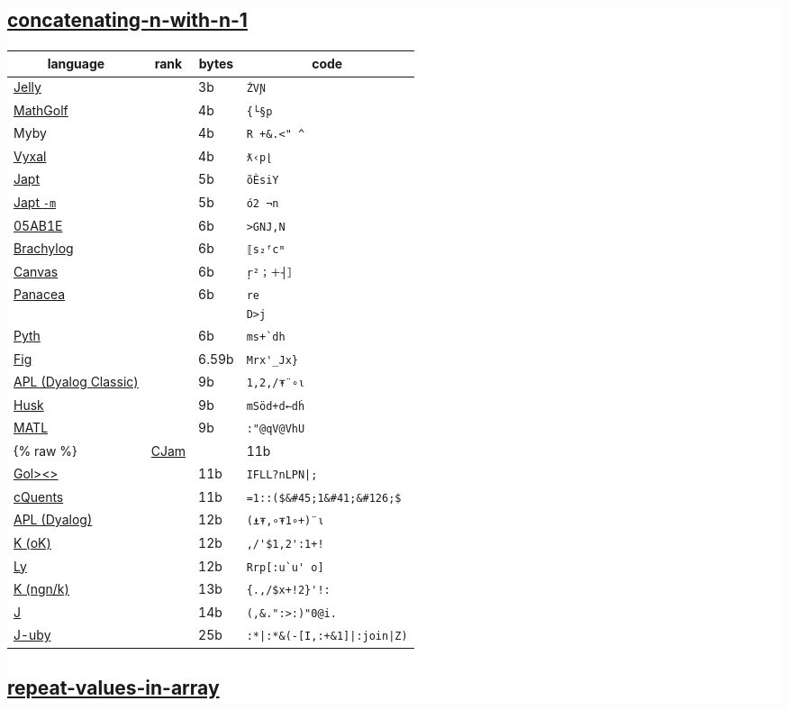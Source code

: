 

## [concatenating-n-with-n-1](https://codegolf.stackexchange.com/questions/167818/concatenating-n-with-n-1)

| language | rank | bytes | code |
|----------|------|-------|------|
| [Jelly](https://codegolf.stackexchange.com/questions/167818/concatenating-n-with-n-1/167946#167946) | | 3b | <code>ŻVƝ</code> |
| [MathGolf](https://codegolf.stackexchange.com/questions/167818/concatenating-n-with-n-1/172668#172668) | | 4b | <code>{└§p</code> |
| Myby | | 4b | <code>R +&.&#60;" ^</code> |
| [Vyxal](https://codegolf.stackexchange.com/questions/167818/concatenating-n-with-n-1/252871#252871) | | 4b | <code>ƛ‹p⌊</code> |
| [Japt](https://codegolf.stackexchange.com/questions/167818/concatenating-n-with-n-1/167920#167920) | | 5b | <code>õÈsiY</code> |
| [Japt `-m`](https://codegolf.stackexchange.com/questions/167818/concatenating-n-with-n-1/167840#167840) | | 5b | <code>ó2 ¬n</code> |
| [05AB1E](https://codegolf.stackexchange.com/questions/167818/concatenating-n-with-n-1/167856#167856) | | 6b | <code>&gt;GNJ,N</code> |
| [Brachylog](https://codegolf.stackexchange.com/questions/167818/concatenating-n-with-n-1/167859#167859) | | 6b | <code>⟦s₂ᶠcᵐ</code> |
| [Canvas](https://codegolf.stackexchange.com/questions/167818/concatenating-n-with-n-1/167821#167821) | | 6b | <code>ŗ²；＋┤］</code> |
| [Panacea](https://codegolf.stackexchange.com/questions/167818/concatenating-n-with-n-1/167919#167919) | | 6b | <code>re</code> <br/> <code>D&gt;j</code> |
| [Pyth](https://codegolf.stackexchange.com/questions/167818/concatenating-n-with-n-1/168040#168040) | | 6b | <code>ms+&#96;dh</code> |
| [Fig](https://codegolf.stackexchange.com/questions/167818/concatenating-n-with-n-1/252878#252878) | | 6.59b | <code>Mrx'&#95;Jx}</code> |
| [APL (Dyalog Classic)](https://codegolf.stackexchange.com/questions/167818/concatenating-n-with-n-1/167860#167860) | | 9b | <code>1,2,/⍕¨∘⍳</code> |
| [Husk](https://codegolf.stackexchange.com/questions/167818/concatenating-n-with-n-1/167869#167869) | | 9b | <code>mSöd+d←dḣ</code> |
| [MATL](https://codegolf.stackexchange.com/questions/167818/concatenating-n-with-n-1/167907#167907) | | 9b | <code>:"@qV@VhU</code> |
{% raw %}| [CJam](https://codegolf.stackexchange.com/questions/167818/concatenating-n-with-n-1/167849#167849) | | 11b | <code>{{&#95;&#41;s+si}%}</code> |{% endraw %}
| [Gol&#62;&#60;&#62;](https://codegolf.stackexchange.com/questions/167818/concatenating-n-with-n-1/173507#173507) | | 11b | <code>IFLL?nLPN&#124;;</code> |
| [cQuents](https://codegolf.stackexchange.com/questions/167818/concatenating-n-with-n-1/167824#167824) | | 11b | <code>=1::&#40;$&#45;1&#41;&#126;$</code> |
| [APL (Dyalog)](https://codegolf.stackexchange.com/questions/167818/concatenating-n-with-n-1/167825#167825) | | 12b | <code>&#40;⍎⍕,∘⍕1∘+&#41;¨⍳</code> |
| [K (oK)](https://codegolf.stackexchange.com/questions/167818/concatenating-n-with-n-1/168077#168077) | | 12b | <code>,/'$1,2':1+!</code> |
| [Ly](https://codegolf.stackexchange.com/questions/167818/concatenating-n-with-n-1/252894#252894) | | 12b | <code>Rrp&#91;:u&#96;u' o&#93;</code> |
| [K (ngn/k)](https://codegolf.stackexchange.com/questions/167818/concatenating-n-with-n-1/167819#167819) | | 13b | <code>{.,/$x+!2}'!:</code> |
| [J](https://codegolf.stackexchange.com/questions/167818/concatenating-n-with-n-1/167959#167959) | | 14b | <code>&#40;,&amp;.":&gt;:&#41;"0@i.</code> |
| [J-uby](https://codegolf.stackexchange.com/questions/167818/concatenating-n-with-n-1/252873#252873) | | 25b | <code>:&#42;&#124;:&#42;&amp;&#40;&#45;&#91;I,:+&amp;1&#93;&#124;:join&#124;Z&#41;</code> |

## [repeat-values-in-array](https://codegolf.stackexchange.com/questions/252442/repeat-values-in-array)
